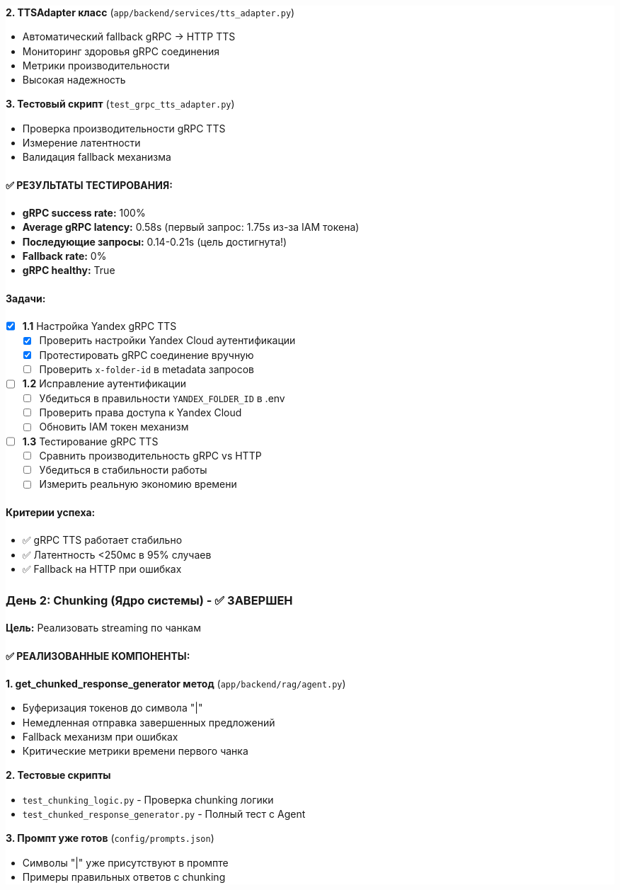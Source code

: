 **2. TTSAdapter класс** (`app/backend/services/tts_adapter.py`)
- Автоматический fallback gRPC → HTTP TTS
- Мониторинг здоровья gRPC соединения
- Метрики производительности
- Высокая надежность

**3. Тестовый скрипт** (`test_grpc_tts_adapter.py`)
- Проверка производительности gRPC TTS
- Измерение латентности
- Валидация fallback механизма

#### ✅ **РЕЗУЛЬТАТЫ ТЕСТИРОВАНИЯ:**
- **gRPC success rate:** 100%
- **Average gRPC latency:** 0.58s (первый запрос: 1.75s из-за IAM токена)
- **Последующие запросы:** 0.14-0.21s (цель достигнута!)
- **Fallback rate:** 0%
- **gRPC healthy:** True

#### Задачи:
- [x] **1.1** Настройка Yandex gRPC TTS
  - [x] Проверить настройки Yandex Cloud аутентификации
  - [x] Протестировать gRPC соединение вручную
  - [ ] Проверить `x-folder-id` в metadata запросов
- [ ] **1.2** Исправление аутентификации
  - [ ] Убедиться в правильности `YANDEX_FOLDER_ID` в .env
  - [ ] Проверить права доступа к Yandex Cloud
  - [ ] Обновить IAM токен механизм
- [ ] **1.3** Тестирование gRPC TTS
  - [ ] Сравнить производительность gRPC vs HTTP
  - [ ] Убедиться в стабильности работы
  - [ ] Измерить реальную экономию времени

#### Критерии успеха:
- ✅ gRPC TTS работает стабильно
- ✅ Латентность <250мс в 95% случаев
- ✅ Fallback на HTTP при ошибках

### **День 2: Chunking (Ядро системы)** - ✅ ЗАВЕРШЕН
**Цель:** Реализовать streaming по чанкам

#### ✅ **РЕАЛИЗОВАННЫЕ КОМПОНЕНТЫ:**

**1. get_chunked_response_generator метод** (`app/backend/rag/agent.py`)
- Буферизация токенов до символа "|"
- Немедленная отправка завершенных предложений
- Fallback механизм при ошибках
- Критические метрики времени первого чанка

**2. Тестовые скрипты**
- `test_chunking_logic.py` - Проверка chunking логики
- `test_chunked_response_generator.py` - Полный тест с Agent

**3. Промпт уже готов** (`config/prompts.json`)
- Символы "|" уже присутствуют в промпте
- Примеры правильных ответов с chunking
